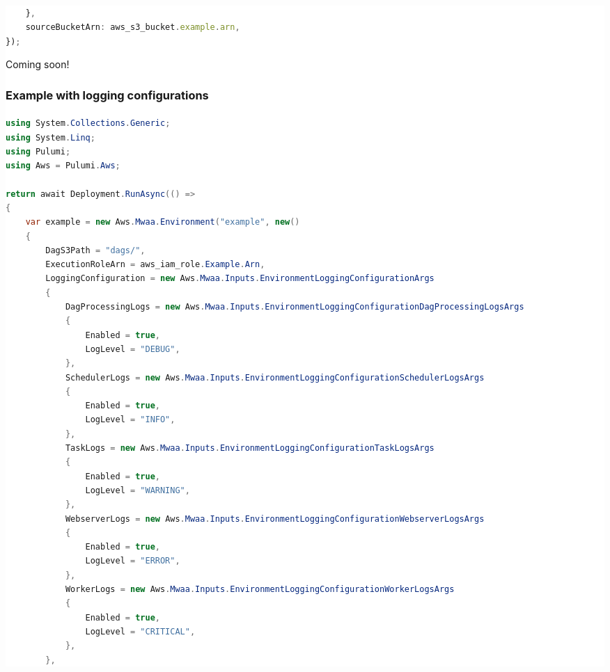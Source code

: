 ```typescript
    },
    sourceBucketArn: aws_s3_bucket.example.arn,
});
```


</pulumi-choosable>
</div>


<div>
<pulumi-choosable type="language" values="yaml">

Coming soon!

</pulumi-choosable>
</div>




### Example with logging configurations


<div>
<pulumi-choosable type="language" values="csharp">

```csharp
using System.Collections.Generic;
using System.Linq;
using Pulumi;
using Aws = Pulumi.Aws;

return await Deployment.RunAsync(() => 
{
    var example = new Aws.Mwaa.Environment("example", new()
    {
        DagS3Path = "dags/",
        ExecutionRoleArn = aws_iam_role.Example.Arn,
        LoggingConfiguration = new Aws.Mwaa.Inputs.EnvironmentLoggingConfigurationArgs
        {
            DagProcessingLogs = new Aws.Mwaa.Inputs.EnvironmentLoggingConfigurationDagProcessingLogsArgs
            {
                Enabled = true,
                LogLevel = "DEBUG",
            },
            SchedulerLogs = new Aws.Mwaa.Inputs.EnvironmentLoggingConfigurationSchedulerLogsArgs
            {
                Enabled = true,
                LogLevel = "INFO",
            },
            TaskLogs = new Aws.Mwaa.Inputs.EnvironmentLoggingConfigurationTaskLogsArgs
            {
                Enabled = true,
                LogLevel = "WARNING",
            },
            WebserverLogs = new Aws.Mwaa.Inputs.EnvironmentLoggingConfigurationWebserverLogsArgs
            {
                Enabled = true,
                LogLevel = "ERROR",
            },
            WorkerLogs = new Aws.Mwaa.Inputs.EnvironmentLoggingConfigurationWorkerLogsArgs
            {
                Enabled = true,
                LogLevel = "CRITICAL",
            },
        },
```